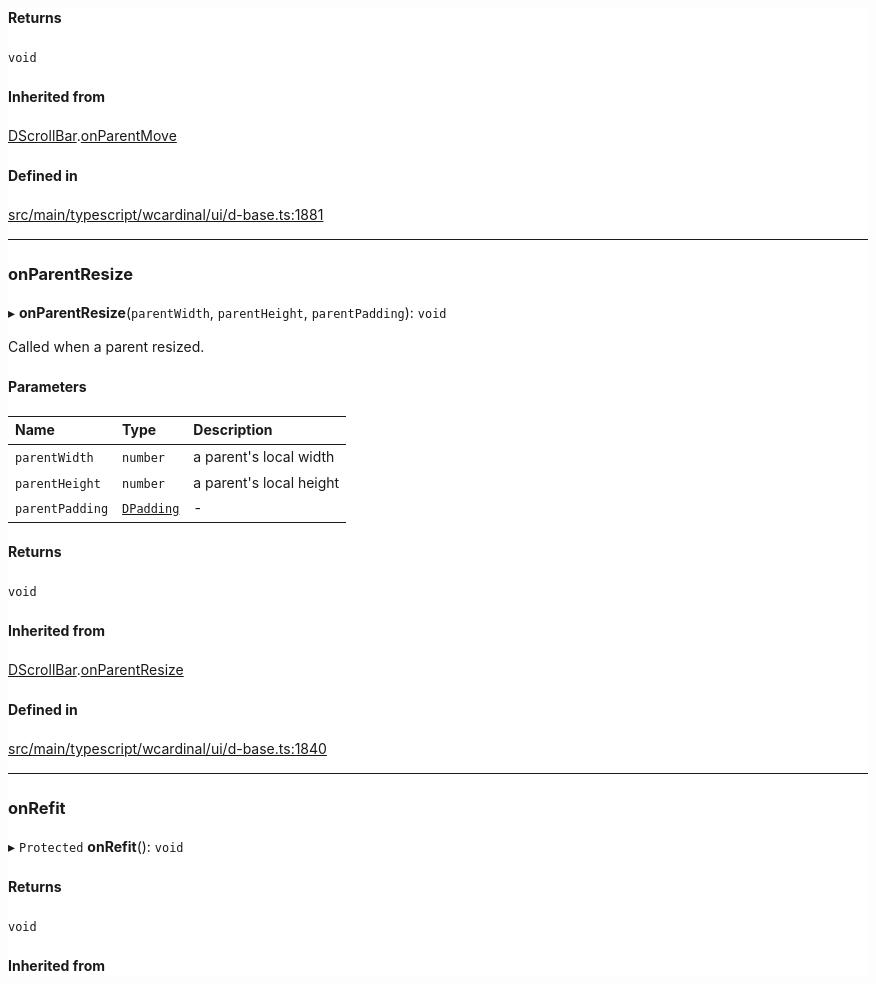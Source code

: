 #### Returns

`void`

#### Inherited from

[DScrollBar](DScrollBar.md).[onParentMove](DScrollBar.md#onparentmove)

#### Defined in

[src/main/typescript/wcardinal/ui/d-base.ts:1881](https://github.com/winter-cardinal/winter-cardinal-ui/blob/v0.310.1/src/main/typescript/wcardinal/ui/d-base.ts#L1881)

___

### onParentResize

▸ **onParentResize**(`parentWidth`, `parentHeight`, `parentPadding`): `void`

Called when a parent resized.

#### Parameters

| Name | Type | Description |
| :------ | :------ | :------ |
| `parentWidth` | `number` | a parent's local width |
| `parentHeight` | `number` | a parent's local height |
| `parentPadding` | [`DPadding`](../interfaces/DPadding.md) | - |

#### Returns

`void`

#### Inherited from

[DScrollBar](DScrollBar.md).[onParentResize](DScrollBar.md#onparentresize)

#### Defined in

[src/main/typescript/wcardinal/ui/d-base.ts:1840](https://github.com/winter-cardinal/winter-cardinal-ui/blob/v0.310.1/src/main/typescript/wcardinal/ui/d-base.ts#L1840)

___

### onRefit

▸ `Protected` **onRefit**(): `void`

#### Returns

`void`

#### Inherited from
